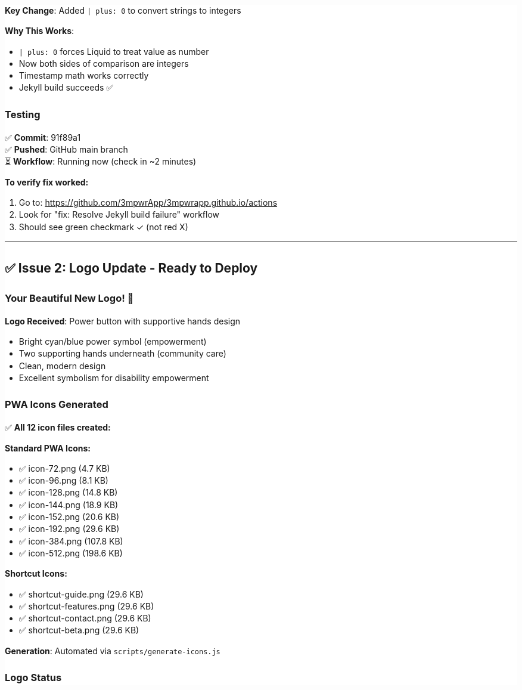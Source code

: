 **Key Change**: Added `| plus: 0` to convert strings to integers

**Why This Works**:
- `| plus: 0` forces Liquid to treat value as number
- Now both sides of comparison are integers
- Timestamp math works correctly
- Jekyll build succeeds ✅

### Testing

✅ **Commit**: 91f89a1  
✅ **Pushed**: GitHub main branch  
⏳ **Workflow**: Running now (check in ~2 minutes)

**To verify fix worked:**
1. Go to: https://github.com/3mpwrApp/3mpwrapp.github.io/actions
2. Look for "fix: Resolve Jekyll build failure" workflow
3. Should see green checkmark ✓ (not red X)

---

## ✅ Issue 2: Logo Update - Ready to Deploy

### Your Beautiful New Logo! 🎨

**Logo Received**: Power button with supportive hands design
- Bright cyan/blue power symbol (empowerment)
- Two supporting hands underneath (community care)
- Clean, modern design
- Excellent symbolism for disability empowerment

### PWA Icons Generated

✅ **All 12 icon files created:**

**Standard PWA Icons:**
- ✅ icon-72.png (4.7 KB)
- ✅ icon-96.png (8.1 KB)
- ✅ icon-128.png (14.8 KB)
- ✅ icon-144.png (18.9 KB)
- ✅ icon-152.png (20.6 KB)
- ✅ icon-192.png (29.6 KB)
- ✅ icon-384.png (107.8 KB)
- ✅ icon-512.png (198.6 KB)

**Shortcut Icons:**
- ✅ shortcut-guide.png (29.6 KB)
- ✅ shortcut-features.png (29.6 KB)
- ✅ shortcut-contact.png (29.6 KB)
- ✅ shortcut-beta.png (29.6 KB)

**Generation**: Automated via `scripts/generate-icons.js`

### Logo Status
